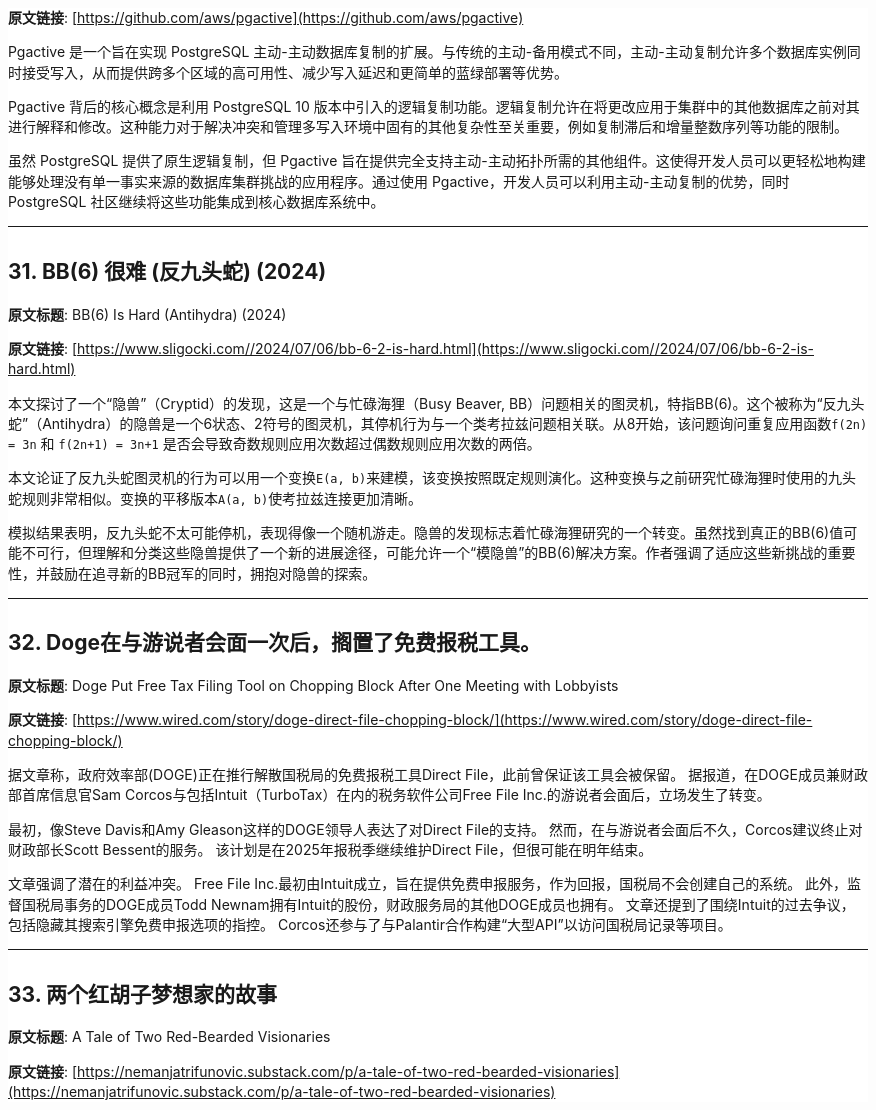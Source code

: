 **原文链接**: [https://github.com/aws/pgactive](https://github.com/aws/pgactive)

Pgactive 是一个旨在实现 PostgreSQL 主动-主动数据库复制的扩展。与传统的主动-备用模式不同，主动-主动复制允许多个数据库实例同时接受写入，从而提供跨多个区域的高可用性、减少写入延迟和更简单的蓝绿部署等优势。

Pgactive 背后的核心概念是利用 PostgreSQL 10 版本中引入的逻辑复制功能。逻辑复制允许在将更改应用于集群中的其他数据库之前对其进行解释和修改。这种能力对于解决冲突和管理多写入环境中固有的其他复杂性至关重要，例如复制滞后和增量整数序列等功能的限制。

虽然 PostgreSQL 提供了原生逻辑复制，但 Pgactive 旨在提供完全支持主动-主动拓扑所需的其他组件。这使得开发人员可以更轻松地构建能够处理没有单一事实来源的数据库集群挑战的应用程序。通过使用 Pgactive，开发人员可以利用主动-主动复制的优势，同时 PostgreSQL 社区继续将这些功能集成到核心数据库系统中。

---

## 31. BB(6) 很难 (反九头蛇) (2024)

**原文标题**: BB(6) Is Hard (Antihydra) (2024)

**原文链接**: [https://www.sligocki.com//2024/07/06/bb-6-2-is-hard.html](https://www.sligocki.com//2024/07/06/bb-6-2-is-hard.html)

本文探讨了一个“隐兽”（Cryptid）的发现，这是一个与忙碌海狸（Busy Beaver, BB）问题相关的图灵机，特指BB(6)。这个被称为“反九头蛇”（Antihydra）的隐兽是一个6状态、2符号的图灵机，其停机行为与一个类考拉兹问题相关联。从8开始，该问题询问重复应用函数`f(2n) = 3n` 和 `f(2n+1) = 3n+1` 是否会导致奇数规则应用次数超过偶数规则应用次数的两倍。

本文论证了反九头蛇图灵机的行为可以用一个变换`E(a, b)`来建模，该变换按照既定规则演化。这种变换与之前研究忙碌海狸时使用的九头蛇规则非常相似。变换的平移版本`A(a, b)`使考拉兹连接更加清晰。

模拟结果表明，反九头蛇不太可能停机，表现得像一个随机游走。隐兽的发现标志着忙碌海狸研究的一个转变。虽然找到真正的BB(6)值可能不可行，但理解和分类这些隐兽提供了一个新的进展途径，可能允许一个“模隐兽”的BB(6)解决方案。作者强调了适应这些新挑战的重要性，并鼓励在追寻新的BB冠军的同时，拥抱对隐兽的探索。

---

## 32. Doge在与游说者会面一次后，搁置了免费报税工具。

**原文标题**: Doge Put Free Tax Filing Tool on Chopping Block After One Meeting with Lobbyists

**原文链接**: [https://www.wired.com/story/doge-direct-file-chopping-block/](https://www.wired.com/story/doge-direct-file-chopping-block/)

据文章称，政府效率部(DOGE)正在推行解散国税局的免费报税工具Direct File，此前曾保证该工具会被保留。 据报道，在DOGE成员兼财政部首席信息官Sam Corcos与包括Intuit（TurboTax）在内的税务软件公司Free File Inc.的游说者会面后，立场发生了转变。

最初，像Steve Davis和Amy Gleason这样的DOGE领导人表达了对Direct File的支持。 然而，在与游说者会面后不久，Corcos建议终止对财政部长Scott Bessent的服务。 该计划是在2025年报税季继续维护Direct File，但很可能在明年结束。

文章强调了潜在的利益冲突。 Free File Inc.最初由Intuit成立，旨在提供免费申报服务，作为回报，国税局不会创建自己的系统。 此外，监督国税局事务的DOGE成员Todd Newnam拥有Intuit的股份，财政服务局的其他DOGE成员也拥有。 文章还提到了围绕Intuit的过去争议，包括隐藏其搜索引擎免费申报选项的指控。 Corcos还参与了与Palantir合作构建“大型API”以访问国税局记录等项目。

---

## 33. 两个红胡子梦想家的故事

**原文标题**: A Tale of Two Red-Bearded Visionaries

**原文链接**: [https://nemanjatrifunovic.substack.com/p/a-tale-of-two-red-bearded-visionaries](https://nemanjatrifunovic.substack.com/p/a-tale-of-two-red-bearded-visionaries)

